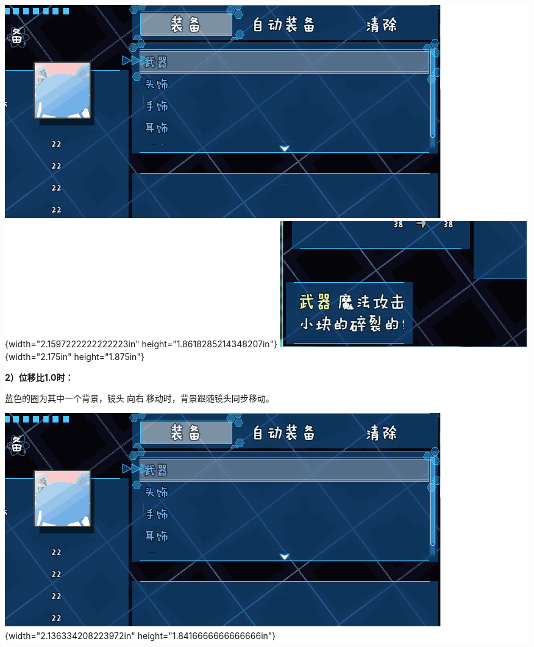 ![](./MediaFolder/media/image40.png){width="2.1597222222222223in"
height="1.8618285214348207in"}
![](./MediaFolder/media/image41.png){width="2.175in" height="1.875in"}

**2）位移比1.0时：**

蓝色的圈为其中一个背景，镜头 向右 移动时，背景跟随镜头同步移动。

![](./MediaFolder/media/image40.png){width="2.136334208223972in"
height="1.8416666666666666in"}